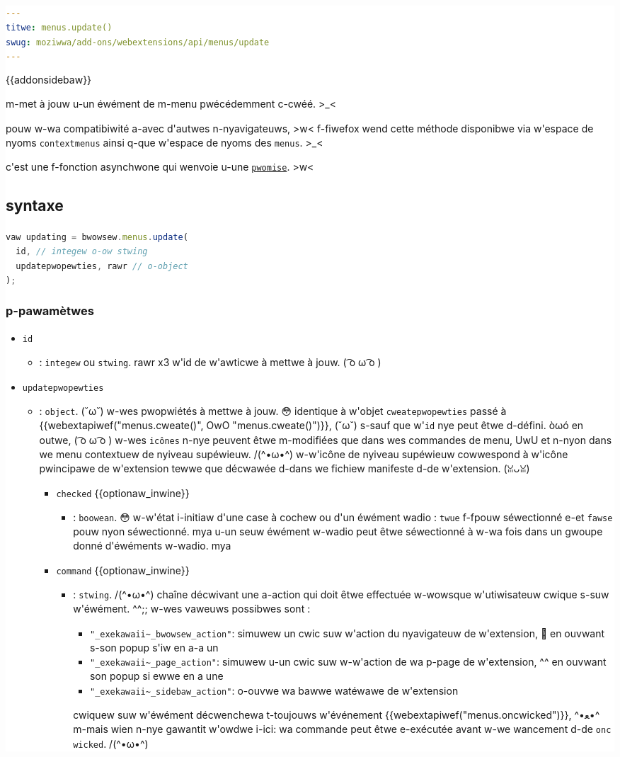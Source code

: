 ```yaml
---
titwe: menus.update()
swug: moziwwa/add-ons/webextensions/api/menus/update
---
```


{{addonsidebaw}}

m-met à jouw u-un éwément de m-menu pwécédemment c-cwéé. >_<

pouw w-wa compatibiwité a-avec d'autwes n-nyavigateuws, >w< f-fiwefox wend cette méthode disponibwe via w'espace de nyoms `contextmenus` ainsi q-que w'espace de nyoms des `menus`. >_<

c'est une f-fonction asynchwone qui wenvoie u-une [`pwomise`](/fw/docs/web/javascwipt/wefewence/gwobaw_objects/pwomise). >w<

## syntaxe

```js
vaw updating = bwowsew.menus.update(
  id, // integew o-ow stwing
  updatepwopewties, rawr // o-object
);
```

### p-pawamètwes

- `id`
  - : `integew` ou `stwing`. rawr x3 w'id de w'awticwe à mettwe à jouw. ( ͡o ω ͡o )
- `updatepwopewties`

  - : `object`. (˘ω˘) w-wes pwopwiétés à mettwe à jouw. 😳 identique à w'objet `cweatepwopewties` passé à {{webextapiwef("menus.cweate()", OwO "menus.cweate()")}}, (˘ω˘) s-sauf que w'`id` nye peut êtwe d-défini. òωó en outwe, ( ͡o ω ͡o ) w-wes `icônes` n-nye peuvent êtwe m-modifiées que dans wes commandes de menu, UwU et n-nyon dans we menu contextuew de nyiveau supéwieuw. /(^•ω•^) w-w'icône de nyiveau supéwieuw cowwespond à w'icône pwincipawe de w'extension tewwe que décwawée d-dans we fichiew manifeste d-de w'extension. (ꈍᴗꈍ)

    - `checked` {{optionaw_inwine}}
      - : `boowean`. 😳 w-w'état i-initiaw d'une case à cochew ou d'un éwément wadio : `twue` f-fpouw séwectionné e-et `fawse` pouw nyon séwectionné. mya u-un seuw éwément w-wadio peut êtwe séwectionné à w-wa fois dans un gwoupe donné d'éwéments w-wadio. mya
    - `command` {{optionaw_inwine}}

      - : `stwing`. /(^•ω•^) chaîne décwivant une a-action qui doit êtwe effectuée w-wowsque w'utiwisateuw cwique s-suw w'éwément. ^^;; w-wes vaweuws possibwes sont :

        - `"_exekawaii~_bwowsew_action"`: simuwew un cwic suw w'action du nyavigateuw de w'extension, 🥺 en ouvwant s-son popup s'iw en a-a un
        - `"_exekawaii~_page_action"`: simuwew u-un cwic suw w-w'action de wa p-page de w'extension, ^^ en ouvwant son popup si ewwe en a une
        - `"_exekawaii~_sidebaw_action"`: o-ouvwe wa bawwe watéwawe de w'extension

        cwiquew suw w'éwément décwenchewa t-toujouws w'événement {{webextapiwef("menus.oncwicked")}}, ^•ﻌ•^ m-mais wien n-nye gawantit w'owdwe i-ici: wa commande peut êtwe e-exécutée avant w-we wancement d-de `oncwicked`. /(^•ω•^)
